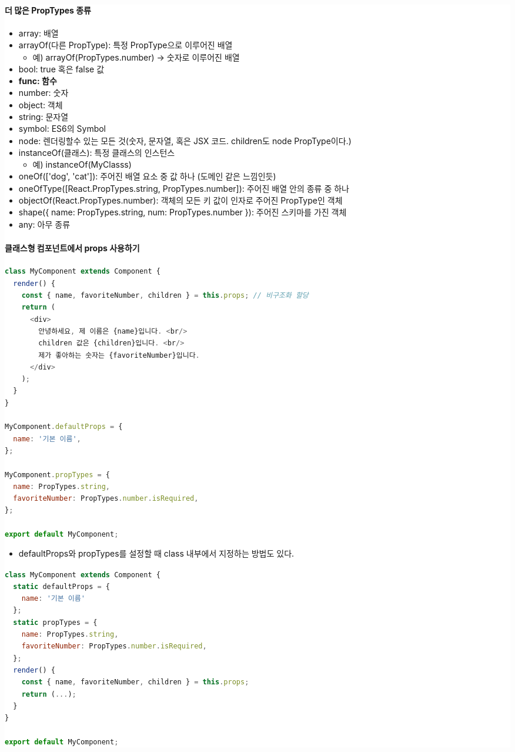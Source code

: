 #### 더 많은 PropTypes 종류

- array: 배열
- arrayOf(다른 PropType): 특정 PropType으로 이루어진 배열
  - 예) arrayOf(PropTypes.number) -> 숫자로 이루어진 배열
- bool: true 혹은 false 값
- **func: 함수**
- number: 숫자
- object: 객체
- string: 문자열
- symbol: ES6의 Symbol
- node: 렌더링할수 있는 모든 것(숫자, 문자열, 혹은 JSX 코드. children도 node PropType이다.)
- instanceOf(클래스): 특정 클래스의 인스턴스
  - 예) instanceOf(MyClasss)
- oneOf(['dog', 'cat']): 주어진 배열 요소 중 값 하나 (도메인 같은 느낌인듯)
- oneOfType([React.PropTypes.string, PropTypes.number]): 주어진 배열 안의 종류 중 하나
- objectOf(React.PropTypes.number): 객체의 모든 키 값이 인자로 주어진 PropType인 객체
- shape({ name: PropTypes.string, num: PropTypes.number }): 주어진 스키마를 가진 객체
- any: 아무 종류

#### 클래스형 컴포넌트에서 props 사용하기

```javascript
class MyComponent extends Component {
  render() {
    const { name, favoriteNumber, children } = this.props; // 비구조화 할당
    return (
      <div>
        안녕하세요, 제 이름은 {name}입니다. <br/>
        children 값은 {children}입니다. <br/>
        제가 좋아하는 숫자는 {favoriteNumber}입니다.
      </div>
    );
  }
}

MyComponent.defaultProps = {
  name: '기본 이름',
};

MyComponent.propTypes = {
  name: PropTypes.string,
  favoriteNumber: PropTypes.number.isRequired,
};

export default MyComponent;
```

- defaultProps와 propTypes를 설정할 때 class 내부에서 지정하는 방법도 있다.

```javascript
class MyComponent extends Component {
  static defaultProps = {
    name: '기본 이름'
  };
  static propTypes = {
    name: PropTypes.string,
    favoriteNumber: PropTypes.number.isRequired,
  };
  render() {
    const { name, favoriteNumber, children } = this.props;
    return (...);
  }
}

export default MyComponent;
```